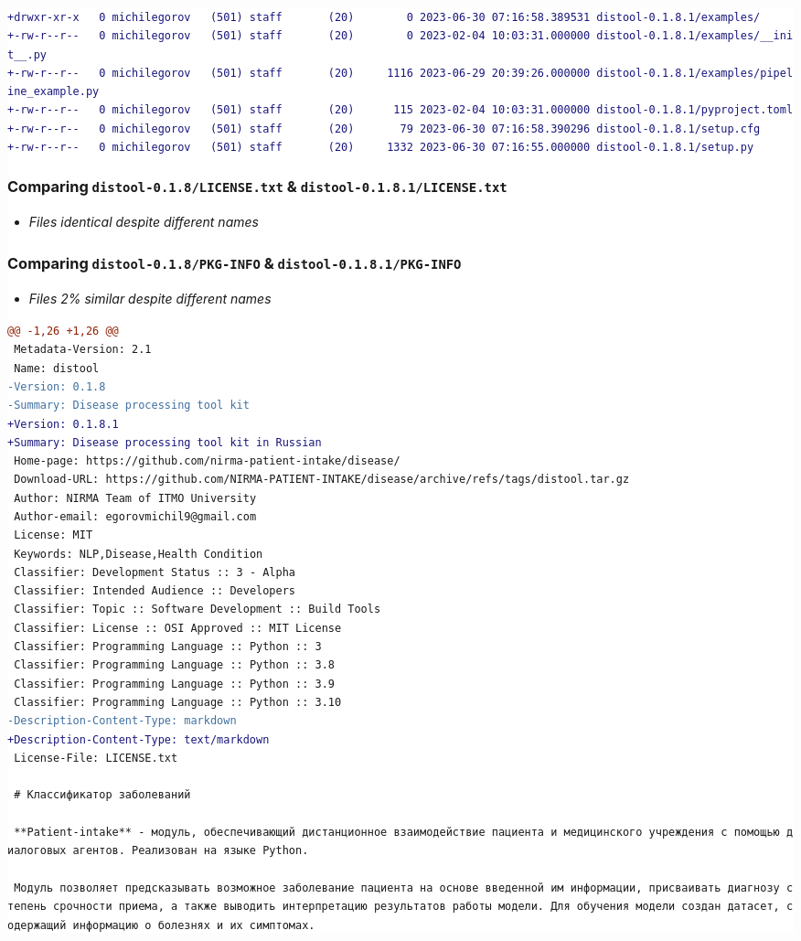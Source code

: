 ```diff
+drwxr-xr-x   0 michilegorov   (501) staff       (20)        0 2023-06-30 07:16:58.389531 distool-0.1.8.1/examples/
+-rw-r--r--   0 michilegorov   (501) staff       (20)        0 2023-02-04 10:03:31.000000 distool-0.1.8.1/examples/__init__.py
+-rw-r--r--   0 michilegorov   (501) staff       (20)     1116 2023-06-29 20:39:26.000000 distool-0.1.8.1/examples/pipeline_example.py
+-rw-r--r--   0 michilegorov   (501) staff       (20)      115 2023-02-04 10:03:31.000000 distool-0.1.8.1/pyproject.toml
+-rw-r--r--   0 michilegorov   (501) staff       (20)       79 2023-06-30 07:16:58.390296 distool-0.1.8.1/setup.cfg
+-rw-r--r--   0 michilegorov   (501) staff       (20)     1332 2023-06-30 07:16:55.000000 distool-0.1.8.1/setup.py
```

### Comparing `distool-0.1.8/LICENSE.txt` & `distool-0.1.8.1/LICENSE.txt`

 * *Files identical despite different names*

### Comparing `distool-0.1.8/PKG-INFO` & `distool-0.1.8.1/PKG-INFO`

 * *Files 2% similar despite different names*

```diff
@@ -1,26 +1,26 @@
 Metadata-Version: 2.1
 Name: distool
-Version: 0.1.8
-Summary: Disease processing tool kit
+Version: 0.1.8.1
+Summary: Disease processing tool kit in Russian
 Home-page: https://github.com/nirma-patient-intake/disease/
 Download-URL: https://github.com/NIRMA-PATIENT-INTAKE/disease/archive/refs/tags/distool.tar.gz
 Author: NIRMA Team of ITMO University
 Author-email: egorovmichil9@gmail.com
 License: MIT
 Keywords: NLP,Disease,Health Condition
 Classifier: Development Status :: 3 - Alpha
 Classifier: Intended Audience :: Developers
 Classifier: Topic :: Software Development :: Build Tools
 Classifier: License :: OSI Approved :: MIT License
 Classifier: Programming Language :: Python :: 3
 Classifier: Programming Language :: Python :: 3.8
 Classifier: Programming Language :: Python :: 3.9
 Classifier: Programming Language :: Python :: 3.10
-Description-Content-Type: markdown
+Description-Content-Type: text/markdown
 License-File: LICENSE.txt
 
 # Классификатор заболеваний
 
 **Patient-intake** - модуль, обеспечивающий дистанционное взаимодействие пациента и медицинского учреждения с помощью диалоговых агентов. Реализован на языке Python.
 
 Модуль позволяет предсказывать возможное заболевание пациента на основе введенной им информации, присваивать диагнозу степень срочности приема, а также выводить интерпретацию результатов работы модели. Для обучения модели создан датасет, содержащий информацию о болезнях и их симптомах.
```
